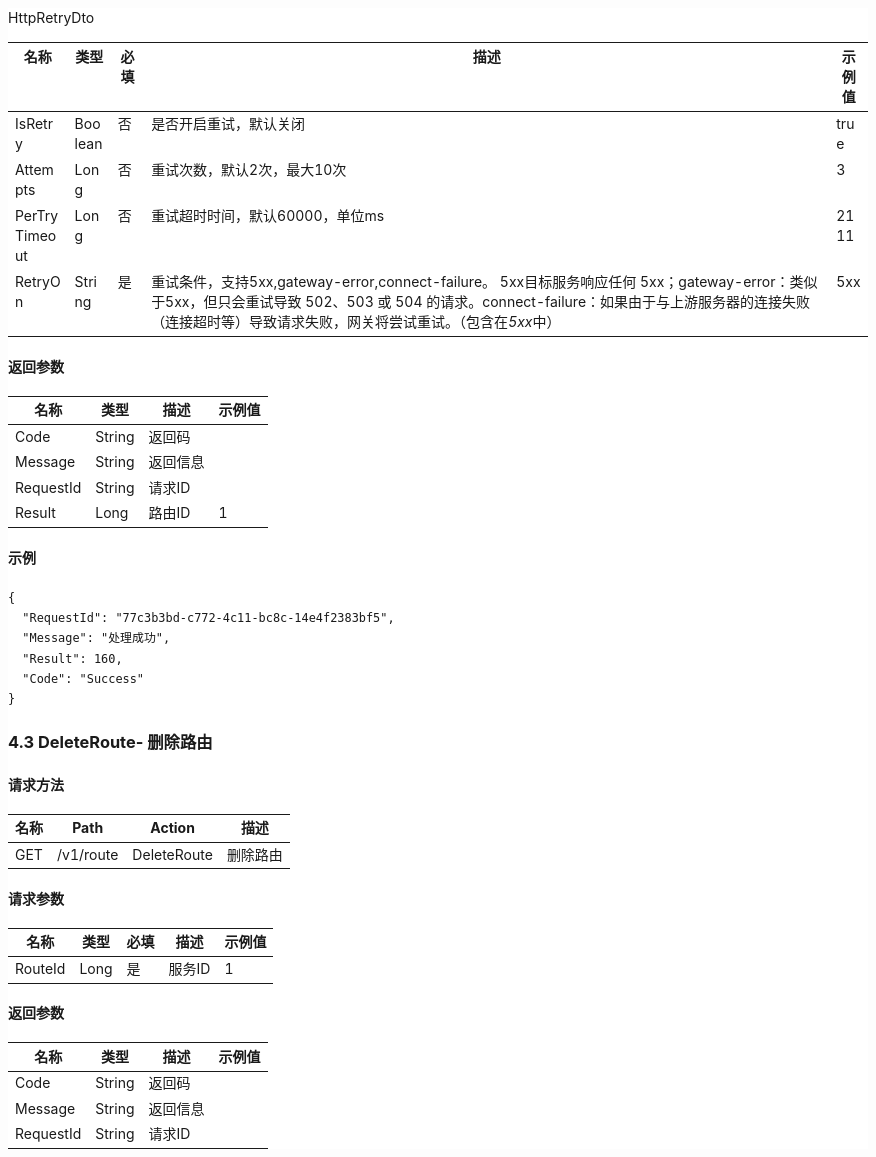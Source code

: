 HttpRetryDto

| 名称          | 类型    | 必填 | 描述                                                         | 示例值 |
| ------------- | ------- | ---- | ------------------------------------------------------------ | ------ |
| IsRetry       | Boolean | 否   | 是否开启重试，默认关闭                                       | true   |
| Attempts      | Long    | 否   | 重试次数，默认2次，最大10次                                  | 3      |
| PerTryTimeout | Long    | 否   | 重试超时时间，默认60000，单位ms                              | 2111   |
| RetryOn       | String  | 是   | 重试条件，支持5xx,gateway-error,connect-failure。  5xx目标服务响应任何 5xx；gateway-error：类似于5xx，但只会重试导致 502、503 或 504 的请求。connect-failure：如果由于与上游服务器的连接失败（连接超时等）导致请求失败，网关将尝试重试。（包含在*5xx*中） | 5xx    |

#### 返回参数

| 名称      | 类型   | 描述     | 示例值 |
| --------- | ------ | -------- | ------ |
| Code      | String | 返回码   |        |
| Message   | String | 返回信息 |        |
| RequestId | String | 请求ID   |        |
| Result    | Long   | 路由ID   | 1      |

#### 示例

```
{
  "RequestId": "77c3b3bd-c772-4c11-bc8c-14e4f2383bf5",
  "Message": "处理成功",
  "Result": 160,
  "Code": "Success"
}
```

### 4.3 DeleteRoute- 删除路由

#### 请求方法

| 名称 | Path      | Action      | 描述     |
| ---- | --------- | ----------- | -------- |
| GET  | /v1/route | DeleteRoute | 删除路由 |

#### 请求参数

| 名称    | 类型 | 必填 | 描述   | 示例值 |
| ------- | ---- | ---- | ------ | ------ |
| RouteId | Long | 是   | 服务ID | 1      |

#### 返回参数

| 名称      | 类型   | 描述     | 示例值 |
| --------- | ------ | -------- | ------ |
| Code      | String | 返回码   |        |
| Message   | String | 返回信息 |        |
| RequestId | String | 请求ID   |        |
